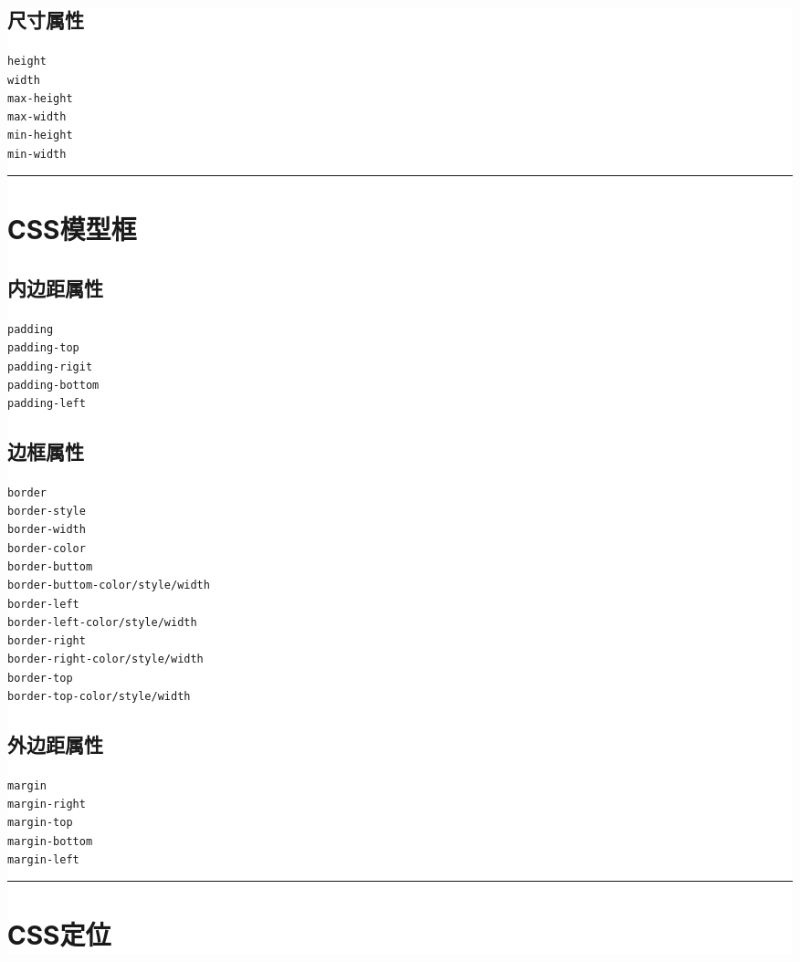 ## 尺寸属性

    height
    width
    max-height
    max-width
    min-height
    min-width

***

# **CSS模型框**

## 内边距属性

    padding
    padding-top
    padding-rigit
    padding-bottom
    padding-left

## 边框属性

    border
    border-style
    border-width
    border-color
    border-buttom
    border-buttom-color/style/width
    border-left
    border-left-color/style/width
    border-right
    border-right-color/style/width
    border-top
    border-top-color/style/width

## 外边距属性

    margin
    margin-right
    margin-top
    margin-bottom
    margin-left

***

# **CSS定位**
